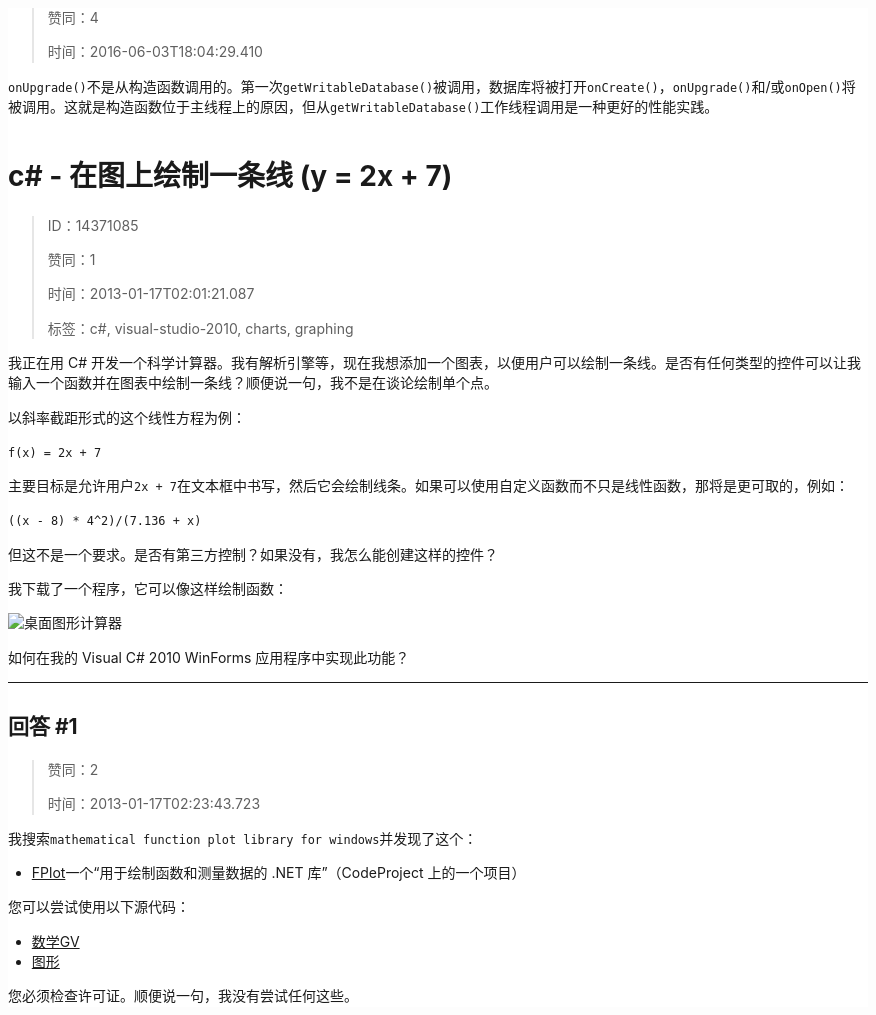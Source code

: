 > 赞同：4
> 
> 时间：2016-06-03T18:04:29.410

`onUpgrade()`不是从构造函数调用的。第一次`getWritableDatabase()`被调用，数据库将被打开`onCreate()`，`onUpgrade()`和/或`onOpen()`将被调用。这就是构造函数位于主线程上的原因，但从`getWritableDatabase()`工作线程调用是一种更好的性能实践。

# c# - 在图上绘制一条线 (y = 2x + 7)

> ID：14371085
> 
> 赞同：1
> 
> 时间：2013-01-17T02:01:21.087
> 
> 标签：c#, visual-studio-2010, charts, graphing

我正在用 C# 开发一个科学计算器。我有解析引擎等，现在我想添加一个图表，以便用户可以绘制一条线。是否有任何类型的控件可以让我输入一个函数并在图表中绘制一条线？顺便说一句，我不是在谈论绘制单个点。

以斜率截距形式的这个线性方程为例：

```
f(x) = 2x + 7 
```

主要目标是允许用户`2x + 7`在文本框中书写，然后它会绘制线条。如果可以使用自定义函数而不只是线性函数，那将是更可取的，例如：

```
((x - 8) * 4^2)/(7.136 + x) 
```

但这不是一个要求。是否有第三方控制？如果没有，我怎么能创建这样的控件？

我下载了一个程序，它可以像这样绘制函数：

![桌面图形计算器](../Images/dac8600439d301905135ac7e789b7465.png)

如何在我的 Visual C# 2010 WinForms 应用程序中实现此功能？

* * *

## 回答 #1

> 赞同：2
> 
> 时间：2013-01-17T02:23:43.723

我搜索`mathematical function plot library for windows`并发现了这个：

*   [FPlot](http://www.codeproject.com/Articles/11608/FPlot-a-NET-library-for-plotting-functions-and-mea)一个“用于绘制函数和测量数据的 .NET 库”（CodeProject 上的一个项目）

您可以尝试使用以下源代码：

*   [数学GV](http://www.mathgv.com/index.html)
*   [图形](http://sourceforge.net/projects/graph/files/Graph/)

您必须检查许可证。顺便说一句，我没有尝试任何这些。
